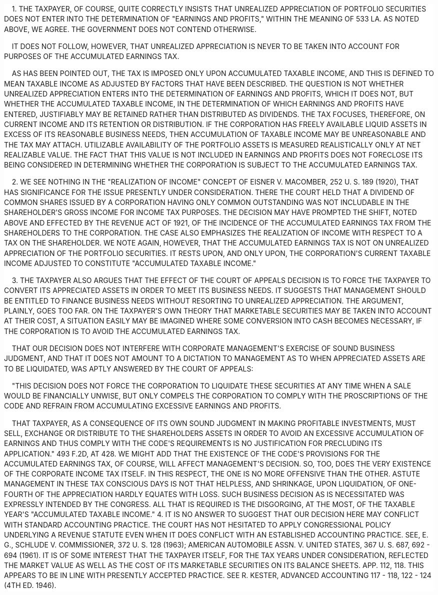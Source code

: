     1.  THE TAXPAYER, OF COURSE, QUITE CORRECTLY INSISTS THAT UNREALIZED APPRECIATION OF PORTFOLIO SECURITIES DOES NOT ENTER INTO THE DETERMINATION OF "EARNINGS AND PROFITS," WITHIN THE MEANING OF 533 LA. AS NOTED ABOVE, WE AGREE.  THE GOVERNMENT DOES NOT CONTEND OTHERWISE.

    IT DOES NOT FOLLOW, HOWEVER, THAT UNREALIZED APPRECIATION IS NEVER TO BE TAKEN INTO ACCOUNT FOR PURPOSES OF THE ACCUMULATED EARNINGS TAX.

    AS HAS BEEN POINTED OUT, THE TAX IS IMPOSED ONLY UPON ACCUMULATED TAXABLE INCOME, AND THIS IS DEFINED TO MEAN TAXABLE INCOME AS ADJUSTED BY FACTORS THAT HAVE BEEN DESCRIBED.  THE QUESTION IS NOT WHETHER UNREALIZED APPRECIATION ENTERS INTO THE DETERMINATION OF EARNINGS AND PROFITS, WHICH IT DOES NOT, BUT WHETHER THE ACCUMULATED TAXABLE INCOME, IN THE DETERMINATION OF WHICH EARNINGS AND PROFITS HAVE ENTERED, JUSTIFIABLY MAY BE RETAINED RATHER THAN DISTRIBUTED AS DIVIDENDS.  THE TAX FOCUSES, THEREFORE, ON CURRENT INCOME AND ITS RETENTION OR DISTRIBUTION.  IF THE CORPORATION HAS FREELY AVAILABLE LIQUID ASSETS IN EXCESS OF ITS REASONABLE BUSINESS NEEDS, THEN ACCUMULATION OF TAXABLE INCOME MAY BE UNREASONABLE AND THE TAX MAY ATTACH.  UTILIZABLE AVAILABILITY OF THE PORTFOLIO ASSETS IS MEASURED REALISTICALLY ONLY AT NET REALIZABLE VALUE.  THE FACT THAT THIS VALUE IS NOT INCLUDED IN EARNINGS AND PROFITS DOES NOT FORECLOSE ITS BEING CONSIDERED IN DETERMINING WHETHER THE CORPORATION IS SUBJECT TO THE ACCUMULATED EARNINGS TAX.

    2.  WE SEE NOTHING IN THE "REALIZATION OF INCOME" CONCEPT OF EISNER V. MACOMBER, 252 U. S. 189 (1920), THAT HAS SIGNIFICANCE FOR THE ISSUE PRESENTLY UNDER CONSIDERATION.  THERE THE COURT HELD THAT A DIVIDEND OF COMMON SHARES ISSUED BY A CORPORATION HAVING ONLY COMMON OUTSTANDING WAS NOT INCLUDABLE IN THE SHAREHOLDER'S GROSS INCOME FOR INCOME TAX PURPOSES.  THE DECISION MAY HAVE PROMPTED THE SHIFT, NOTED ABOVE AND EFFECTED BY THE REVENUE ACT OF 1921, OF THE INCIDENCE OF THE ACCUMULATED EARNINGS TAX FROM THE SHAREHOLDERS TO THE CORPORATION.  THE CASE ALSO EMPHASIZES THE REALIZATION OF INCOME WITH RESPECT TO A TAX ON THE SHAREHOLDER.  WE NOTE AGAIN, HOWEVER, THAT THE ACCUMULATED EARNINGS TAX IS NOT ON UNREALIZED APPRECIATION OF THE PORTFOLIO SECURITIES.  IT RESTS UPON, AND ONLY UPON, THE CORPORATION'S CURRENT TAXABLE INCOME ADJUSTED TO CONSTITUTE "ACCUMULATED TAXABLE INCOME."

    3.  THE TAXPAYER ALSO ARGUES THAT THE EFFECT OF THE COURT OF APPEALS DECISION IS TO FORCE THE TAXPAYER TO CONVERT ITS APPRECIATED ASSETS IN ORDER TO MEET ITS BUSINESS NEEDS.  IT SUGGESTS THAT MANAGEMENT SHOULD BE ENTITLED TO FINANCE BUSINESS NEEDS WITHOUT RESORTING TO UNREALIZED APPRECIATION.  THE ARGUMENT, PLAINLY, GOES TOO FAR.  ON THE TAXPAYER'S OWN THEORY THAT MARKETABLE SECURITIES MAY BE TAKEN INTO ACCOUNT AT THEIR COST, A SITUATION EASILY MAY BE IMAGINED WHERE SOME CONVERSION INTO CASH BECOMES NECESSARY, IF THE CORPORATION IS TO AVOID THE ACCUMULATED EARNINGS TAX.

    THAT OUR DECISION DOES NOT INTERFERE WITH CORPORATE MANAGEMENT'S EXERCISE OF SOUND BUSINESS JUDGMENT, AND THAT IT DOES NOT AMOUNT TO A DICTATION TO MANAGEMENT AS TO WHEN APPRECIATED ASSETS ARE TO BE LIQUIDATED, WAS APTLY ANSWERED BY THE COURT OF APPEALS:

    "THIS DECISION DOES NOT FORCE THE CORPORATION TO LIQUIDATE THESE SECURITIES AT ANY TIME WHEN A SALE WOULD BE FINANCIALLY UNWISE, BUT ONLY COMPELS THE CORPORATION TO COMPLY WITH THE PROSCRIPTIONS OF THE CODE AND REFRAIN FROM ACCUMULATING EXCESSIVE EARNINGS AND PROFITS.

    THAT TAXPAYER, AS A CONSEQUENCE OF ITS OWN SOUND JUDGMENT IN MAKING PROFITABLE INVESTMENTS, MUST SELL, EXCHANGE OR DISTRIBUTE TO THE SHAREHOLDERS ASSETS IN ORDER TO AVOID AN EXCESSIVE ACCUMULATION OF EARNINGS AND THUS COMPLY WITH THE CODE'S REQUIREMENTS IS NO JUSTIFICATION FOR PRECLUDING ITS APPLICATION."  493 F.2D, AT 428.  WE MIGHT ADD THAT THE EXISTENCE OF THE CODE'S PROVISIONS FOR THE ACCUMULATED EARNINGS TAX, OF COURSE, WILL AFFECT MANAGEMENT'S DECISION.  SO, TOO, DOES THE VERY EXISTENCE OF THE CORPORATE INCOME TAX ITSELF.  IN THIS RESPECT, THE ONE IS NO MORE OFFENSIVE THAN THE OTHER.  ASTUTE MANAGEMENT IN THESE TAX CONSCIOUS DAYS IS NOT THAT HELPLESS, AND SHRINKAGE, UPON LIQUIDATION, OF ONE-FOURTH OF THE APPRECIATION HARDLY EQUATES WITH LOSS.  SUCH BUSINESS DECISION AS IS NECESSITATED WAS EXPRESSLY INTENDED BY THE CONGRESS.  ALL THAT IS REQUIRED IS THE DISGORGING, AT THE MOST, OF THE TAXABLE YEAR'S "ACCUMULATED TAXABLE INCOME."     4.  IT IS NO ANSWER TO SUGGEST THAT OUR DECISION HERE MAY CONFLICT WITH STANDARD ACCOUNTING PRACTICE.  THE COURT HAS NOT HESITATED TO APPLY CONGRESSIONAL POLICY UNDERLYING A REVENUE STATUTE EVEN WHEN IT DOES CONFLICT WITH AN ESTABLISHED ACCOUNTING PRACTICE.  SEE, E. G., SCHLUDE V. COMMISSIONER, 372 U. S. 128 (1963); AMERICAN AUTOMOBILE ASSN. V. UNITED STATES, 367 U. S. 687, 692 - 694 (1961).  IT IS OF SOME INTEREST THAT THE TAXPAYER ITSELF, FOR THE TAX YEARS UNDER CONSIDERATION, REFLECTED THE MARKET VALUE AS WELL AS THE COST OF ITS MARKETABLE SECURITIES ON ITS BALANCE SHEETS.  APP. 112, 118.  THIS APPEARS TO BE IN LINE WITH PRESENTLY ACCEPTED PRACTICE.  SEE R. KESTER, ADVANCED ACCOUNTING 117 - 118, 122 - 124 (4TH ED. 1946).
